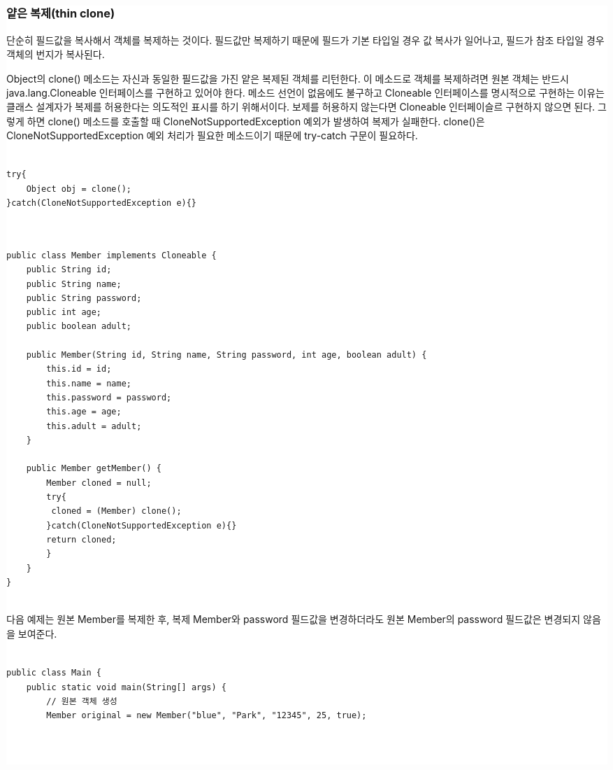 ### 얕은 복제(thin clone)
단순히 필드값을 복사해서 객체를 복제하는 것이다. 필드값만 복제하기 때문에 필드가 기본 타입일 경우 값 복사가 일어나고, 필드가 참조 타입일 경우 객체의 번지가 복사된다. 

Object의 clone() 메소드는 자신과 동일한 필드값을 가진 얕은 복제된 객체를 리턴한다. 이 메소드로 객체를 복제하려면 원본 객체는 반드시 java.lang.Cloneable 인터페이스를 구현하고 있어야 한다. 메소드 선언이 없음에도 불구하고 Cloneable 인터페이스를 명시적으로 구현하는 이유는 클래스 설계자가 복제를 허용한다는 의도적인 표시를 하기 위해서이다. 보제를 허용하지 않는다면 Cloneable 인터페이슬르 구현하지 않으면 된다. 그렇게 하면 clone() 메소드를 호출할 때 CloneNotSupportedException 예외가 발생하여 복제가 실패한다. clone()은 CloneNotSupportedException 예외 처리가 필요한 메소드이기 때문에 try-catch 구문이 필요하다. 

<pre>
<code>
try{
    Object obj = clone();
}catch(CloneNotSupportedException e){}
</code>
</pre>

<pre>
<code>
public class Member implements Cloneable {
    public String id;
    public String name;
    public String password;
    public int age;
    public boolean adult;

    public Member(String id, String name, String password, int age, boolean adult) {
        this.id = id;
        this.name = name;
        this.password = password;
        this.age = age;
        this.adult = adult;
    }

    public Member getMember() {
        Member cloned = null;
        try{
         cloned = (Member) clone();   
        }catch(CloneNotSupportedException e){}
        return cloned;
        }
    }
}
</code>
</pre>

다음 예제는 원본 Member를 복제한 후, 복제 Member와 password 필드값을 변경하더라도 원본 Member의 password 필드값은 변경되지 않음을 보여준다.
<pre>
<code>
public class Main {
    public static void main(String[] args) {
        // 원본 객체 생성
        Member original = new Member("blue", "Park", "12345", 25, true);
